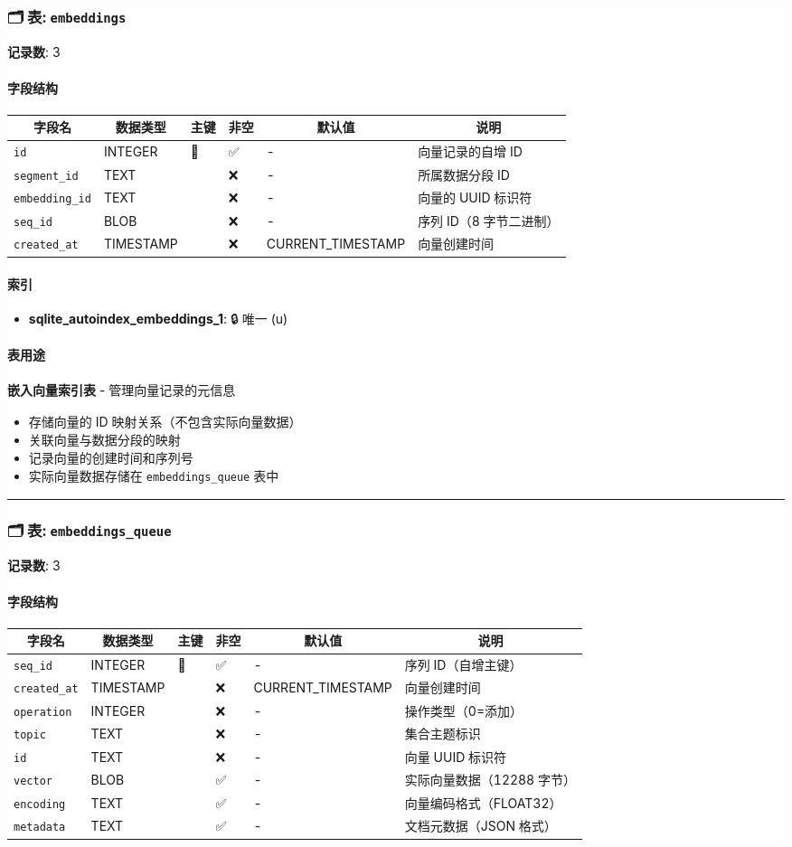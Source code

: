 
### 🗂️ 表: `embeddings`

**记录数**: 3

#### 字段结构

| 字段名         | 数据类型  | 主键 | 非空 | 默认值            | 说明                    |
| -------------- | --------- | ---- | ---- | ----------------- | ----------------------- |
| `id`           | INTEGER   | 🔑   | ✅   | -                 | 向量记录的自增 ID       |
| `segment_id`   | TEXT      |      | ❌   | -                 | 所属数据分段 ID         |
| `embedding_id` | TEXT      |      | ❌   | -                 | 向量的 UUID 标识符      |
| `seq_id`       | BLOB      |      | ❌   | -                 | 序列 ID（8 字节二进制） |
| `created_at`   | TIMESTAMP |      | ❌   | CURRENT_TIMESTAMP | 向量创建时间            |

#### 索引

- **sqlite_autoindex_embeddings_1**: 🔒 唯一 (u)

#### 表用途

**嵌入向量索引表** - 管理向量记录的元信息

- 存储向量的 ID 映射关系（不包含实际向量数据）
- 关联向量与数据分段的映射
- 记录向量的创建时间和序列号
- 实际向量数据存储在 `embeddings_queue` 表中

---

### 🗂️ 表: `embeddings_queue`

**记录数**: 3

#### 字段结构

| 字段名       | 数据类型  | 主键 | 非空 | 默认值            | 说明                       |
| ------------ | --------- | ---- | ---- | ----------------- | -------------------------- |
| `seq_id`     | INTEGER   | 🔑   | ✅   | -                 | 序列 ID（自增主键）        |
| `created_at` | TIMESTAMP |      | ❌   | CURRENT_TIMESTAMP | 向量创建时间               |
| `operation`  | INTEGER   |      | ❌   | -                 | 操作类型（0=添加）         |
| `topic`      | TEXT      |      | ❌   | -                 | 集合主题标识               |
| `id`         | TEXT      |      | ❌   | -                 | 向量 UUID 标识符           |
| `vector`     | BLOB      |      | ✅   | -                 | 实际向量数据（12288 字节） |
| `encoding`   | TEXT      |      | ✅   | -                 | 向量编码格式（FLOAT32）    |
| `metadata`   | TEXT      |      | ✅   | -                 | 文档元数据（JSON 格式）    |
